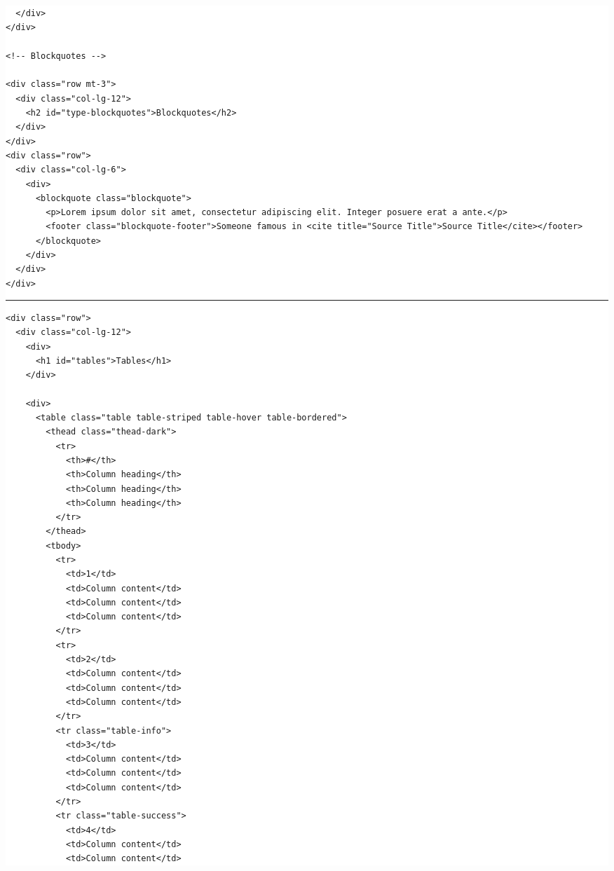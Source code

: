       </div>
    </div>

    <!-- Blockquotes -->

    <div class="row mt-3">
      <div class="col-lg-12">
        <h2 id="type-blockquotes">Blockquotes</h2>
      </div>
    </div>
    <div class="row">
      <div class="col-lg-6">
        <div>
          <blockquote class="blockquote">
            <p>Lorem ipsum dolor sit amet, consectetur adipiscing elit. Integer posuere erat a ante.</p>
            <footer class="blockquote-footer">Someone famous in <cite title="Source Title">Source Title</cite></footer>
          </blockquote>
        </div>
      </div>
    </div>
  </div>

  
  <hr>
  <div class="mt-3">

    <div class="row">
      <div class="col-lg-12">
        <div>
          <h1 id="tables">Tables</h1>
        </div>

        <div>
          <table class="table table-striped table-hover table-bordered">
            <thead class="thead-dark">
              <tr>
                <th>#</th>
                <th>Column heading</th>
                <th>Column heading</th>
                <th>Column heading</th>
              </tr>
            </thead>
            <tbody>
              <tr>
                <td>1</td>
                <td>Column content</td>
                <td>Column content</td>
                <td>Column content</td>
              </tr>
              <tr>
                <td>2</td>
                <td>Column content</td>
                <td>Column content</td>
                <td>Column content</td>
              </tr>
              <tr class="table-info">
                <td>3</td>
                <td>Column content</td>
                <td>Column content</td>
                <td>Column content</td>
              </tr>
              <tr class="table-success">
                <td>4</td>
                <td>Column content</td>
                <td>Column content</td>